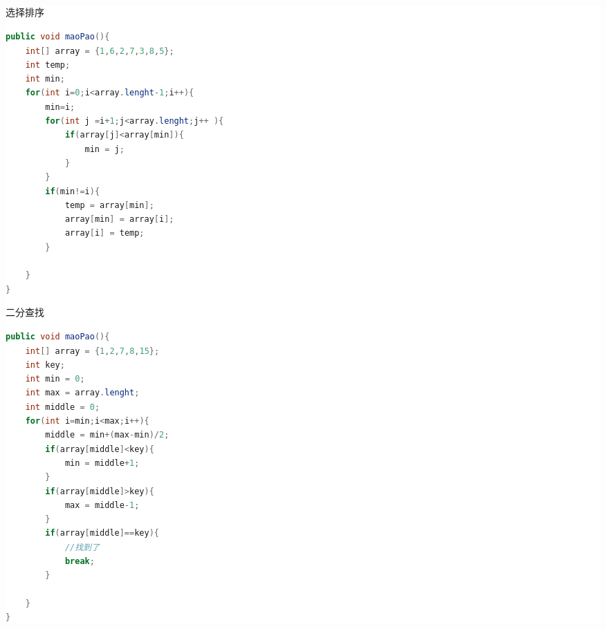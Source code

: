 

选择排序

```java
public void maoPao(){
	int[] array = {1,6,2,7,3,8,5};
	int temp;
    int min;
	for(int i=0;i<array.lenght-1;i++){
        min=i;
		for(int j =i+1;j<array.lenght;j++ ){
			if(array[j]<array[min]){
				min = j;
			}
		}
        if(min!=i){
            temp = array[min];
			array[min] = array[i];
			array[i] = temp;
        }
        
	}
}
```



二分查找

```java
public void maoPao(){
	int[] array = {1,2,7,8,15};
	int key;
    int min = 0;
    int max = array.lenght;
    int middle = 0;
	for(int i=min;i<max;i++){
        middle = min+(max-min)/2;
		if(array[middle]<key){
			min = middle+1;
		}
        if(array[middle]>key){
			max = middle-1;
		}
        if(array[middle]==key){
			//找到了
            break;
		}
		
	}
}
```


